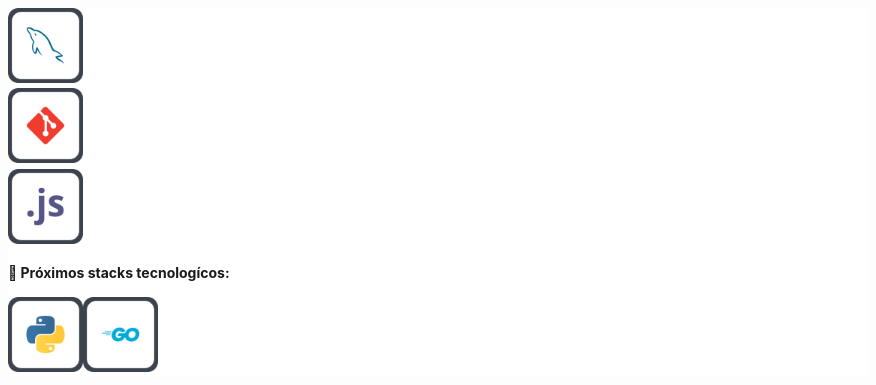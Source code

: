 <a href="https://www.mysql.com" target="_blank"><img height="75" src="https://github.com/angelloor/dev-angelloor/blob/main/src/assets/icons/tech/mysql.svg"></a>  
<a href="https://git-scm.com" target="_blank"><img height="75" src="https://github.com/angelloor/dev-angelloor/blob/main/src/assets/icons/tech/git.svg"></a>  
<a href="https://developer.mozilla.org/es" target="_blank"><img height="75" src="https://github.com/angelloor/dev-angelloor/blob/main/src/assets/icons/tech/js.svg"></a>  
</div>

**🔱 Próximos stacks tecnologícos:**

<div style="display: flex;">
<a href="https://www.python.org" target="_blank"><img height="75" src="https://github.com/angelloor/dev-angelloor/blob/main/src/assets/icons/tech/python.svg"></a>  
<a href="https://go.dev" target="_blank"><img height="75" src="https://github.com/angelloor/dev-angelloor/blob/main/src/assets/icons/tech/go.svg"></a>  